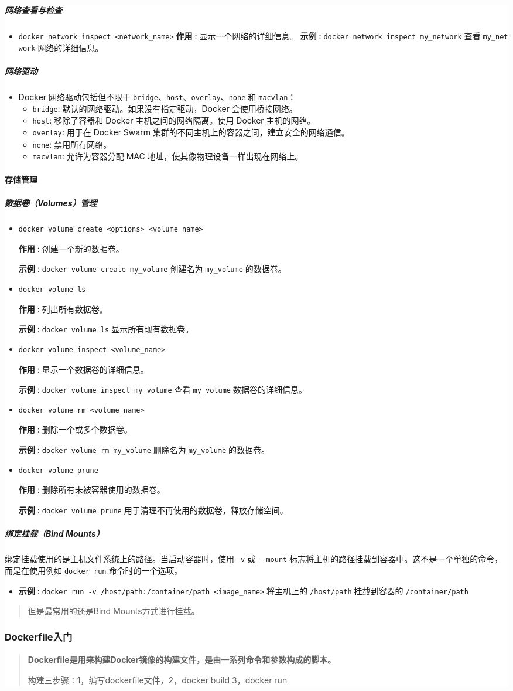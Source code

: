 ##### 网络查看与检查

* `docker network inspect <network_name>`
  **作用** : 显示一个网络的详细信息。
  **示例** : `docker network inspect my_network` 查看 `my_network` 网络的详细信息。

##### 网络驱动

* Docker 网络驱动包括但不限于 `bridge`、`host`、`overlay`、`none` 和 `macvlan`：
  * `bridge`: 默认的网络驱动。如果没有指定驱动，Docker 会使用桥接网络。
  * `host`: 移除了容器和 Docker 主机之间的网络隔离。使用 Docker 主机的网络。
  * `overlay`: 用于在 Docker Swarm 集群的不同主机上的容器之间，建立安全的网络通信。
  * `none`: 禁用所有网络。
  * `macvlan`: 允许为容器分配 MAC 地址，使其像物理设备一样出现在网络上。

#### 存储管理

##### 数据卷（Volumes）管理

* `docker volume create <options> <volume_name>`

  **作用** : 创建一个新的数据卷。

  **示例** : `docker volume create my_volume` 创建名为 `my_volume` 的数据卷。
* `docker volume ls`

  **作用** : 列出所有数据卷。

  **示例** : `docker volume ls` 显示所有现有数据卷。
* `docker volume inspect <volume_name>`

  **作用** : 显示一个数据卷的详细信息。

  **示例** : `docker volume inspect my_volume` 查看 `my_volume` 数据卷的详细信息。
* `docker volume rm <volume_name>`

  **作用** : 删除一个或多个数据卷。

  **示例** : `docker volume rm my_volume` 删除名为 `my_volume` 的数据卷。
* `docker volume prune`

  **作用** : 删除所有未被容器使用的数据卷。

  **示例** : `docker volume prune` 用于清理不再使用的数据卷，释放存储空间。

##### 绑定挂载（Bind Mounts）

绑定挂载使用的是主机文件系统上的路径。当启动容器时，使用 `-v` 或 `--mount` 标志将主机的路径挂载到容器中。这不是一个单独的命令，而是在使用例如 `docker run` 命令时的一个选项。

* **示例** : `docker run -v /host/path:/container/path <image_name>` 将主机上的 `/host/path` 挂载到容器的 `/container/path`

> 但是最常用的还是Bind Mounts方式进行挂载。

### Dockerfile入门

> **Dockerfile是用来构建Docker镜像的构建文件，是由一系列命令和参数构成的脚本。**
>
> 构建三步骤：1，编写dockerfile文件，2，docker build 3，docker run
